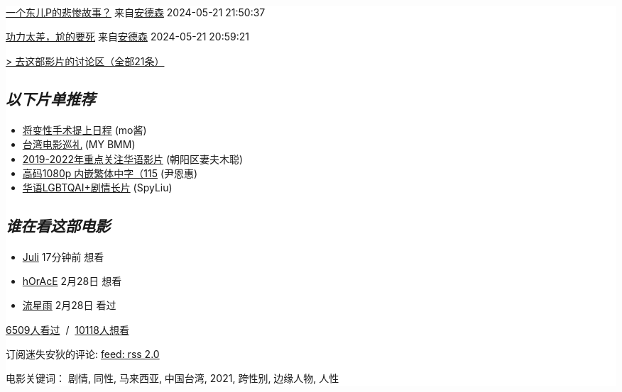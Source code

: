 [一个东儿P的悲惨故事？](https://movie.douban.com/subject/30334960/discussion/637653866/ "一个东儿P的悲惨故事？")
来自[安德森](https://www.douban.com/people/234976325/)
2024-05-21 21:50:37

[功力太差，尬的要死](https://movie.douban.com/subject/30334960/discussion/637653847/ "功力太差，尬的要死")
来自[安德森](https://www.douban.com/people/234976325/)
2024-05-21 20:59:21

[\> 去这部影片的讨论区（全部21条）](/subject/30334960/discussion/)

## _以下片单推荐_

-   [将变性手术提上日程](https://www.douban.com/doulist/144348/) (mo酱)
-   [台湾电影巡礼](https://www.douban.com/doulist/1475827/) (MY BMM)
-   [2019-2022年重点关注华语影片](https://www.douban.com/doulist/112042765/) (朝阳区妻夫木聪)
-   [高码1080p 内嵌繁体中字（115](https://www.douban.com/doulist/125267423/) (尹恩惠)
-   [华语LGBTQAI+剧情长片](https://www.douban.com/doulist/119858350/) (SpyLiu)

## _谁在看这部电影_

-   [Juli](https://www.douban.com/people/Julia1227/)
    17分钟前 想看

-   [hOrAcE](https://www.douban.com/people/179504292/)
    2月28日 想看

-   [流星雨](https://www.douban.com/people/274350937/)
    2月28日 看过

[6509人看过](https://movie.douban.com/subject/30334960/comments?status=P)  /  [10118人想看](https://movie.douban.com/subject/30334960/comments?status=F)

订阅迷失安狄的评论: [feed: rss 2.0](https://movie.douban.com/feed/subject/30334960/reviews)

电影关键词： 剧情, 同性, 马来西亚, 中国台湾, 2021, 跨性别, 边缘人物, 人性
